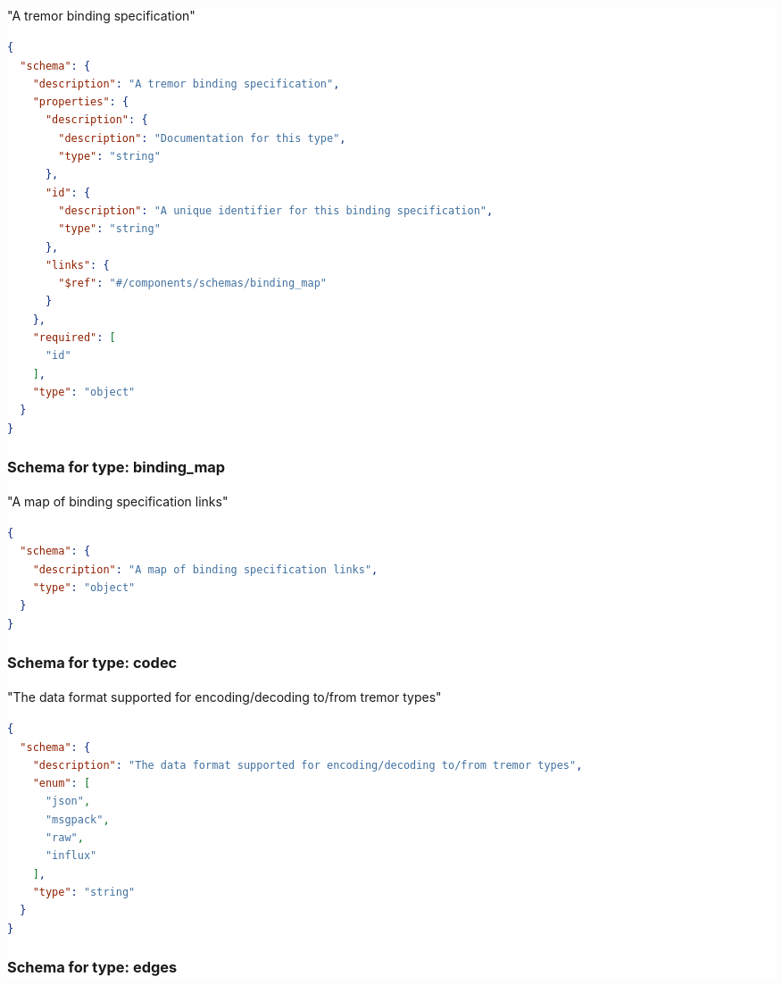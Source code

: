 "A tremor binding specification"

```json
{
  "schema": {
    "description": "A tremor binding specification",
    "properties": {
      "description": {
        "description": "Documentation for this type",
        "type": "string"
      },
      "id": {
        "description": "A unique identifier for this binding specification",
        "type": "string"
      },
      "links": {
        "$ref": "#/components/schemas/binding_map"
      }
    },
    "required": [
      "id"
    ],
    "type": "object"
  }
}
```
### Schema for type: __binding_map__

"A map of binding specification links"

```json
{
  "schema": {
    "description": "A map of binding specification links",
    "type": "object"
  }
}
```
### Schema for type: __codec__

"The data format supported for encoding/decoding to/from tremor types"

```json
{
  "schema": {
    "description": "The data format supported for encoding/decoding to/from tremor types",
    "enum": [
      "json",
      "msgpack",
      "raw",
      "influx"
    ],
    "type": "string"
  }
}
```
### Schema for type: __edges__

